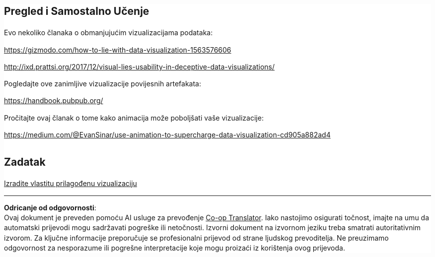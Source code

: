 ## Pregled i Samostalno Učenje

Evo nekoliko članaka o obmanjujućim vizualizacijama podataka:

https://gizmodo.com/how-to-lie-with-data-visualization-1563576606

http://ixd.prattsi.org/2017/12/visual-lies-usability-in-deceptive-data-visualizations/

Pogledajte ove zanimljive vizualizacije povijesnih artefakata:

https://handbook.pubpub.org/

Pročitajte ovaj članak o tome kako animacija može poboljšati vaše vizualizacije:

https://medium.com/@EvanSinar/use-animation-to-supercharge-data-visualization-cd905a882ad4

## Zadatak

[Izradite vlastitu prilagođenu vizualizaciju](assignment.md)

---

**Odricanje od odgovornosti**:  
Ovaj dokument je preveden pomoću AI usluge za prevođenje [Co-op Translator](https://github.com/Azure/co-op-translator). Iako nastojimo osigurati točnost, imajte na umu da automatski prijevodi mogu sadržavati pogreške ili netočnosti. Izvorni dokument na izvornom jeziku treba smatrati autoritativnim izvorom. Za ključne informacije preporučuje se profesionalni prijevod od strane ljudskog prevoditelja. Ne preuzimamo odgovornost za nesporazume ili pogrešne interpretacije koje mogu proizaći iz korištenja ovog prijevoda.